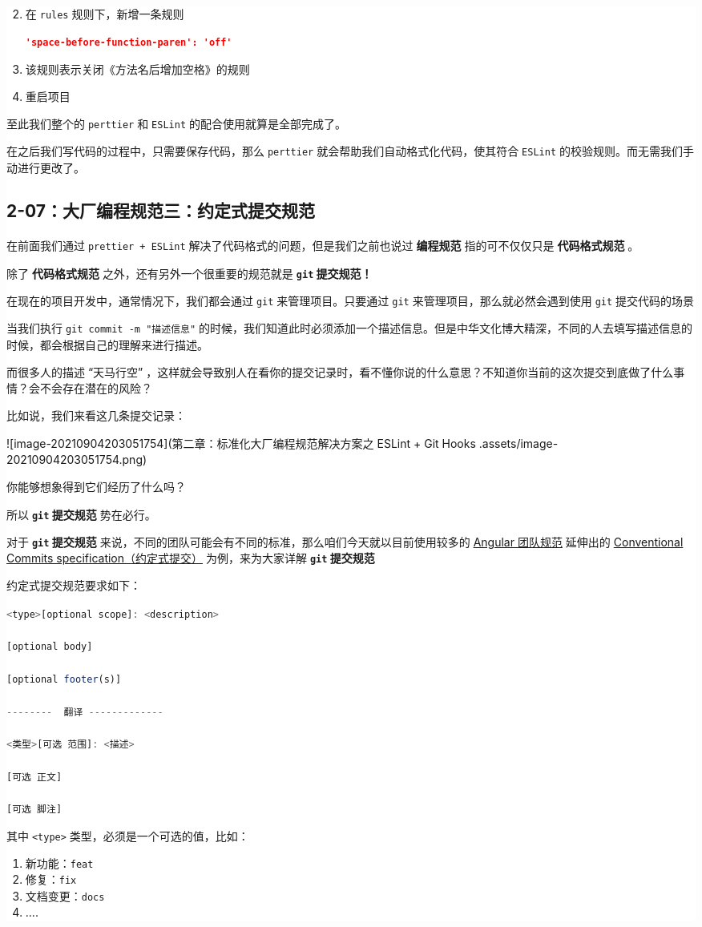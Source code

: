 2. 在 `rules` 规则下，新增一条规则

   ```json
   'space-before-function-paren': 'off'
   ```

3. 该规则表示关闭《方法名后增加空格》的规则

4. 重启项目

至此我们整个的 `perttier` 和 `ESLint` 的配合使用就算是全部完成了。

在之后我们写代码的过程中，只需要保存代码，那么 `perttier` 就会帮助我们自动格式化代码，使其符合 `ESLint` 的校验规则。而无需我们手动进行更改了。

## 2-07：大厂编程规范三：约定式提交规范

在前面我们通过 `prettier + ESLint` 解决了代码格式的问题，但是我们之前也说过 **编程规范** 指的可不仅仅只是 **代码格式规范** 。

除了 **代码格式规范** 之外，还有另外一个很重要的规范就是 **`git` 提交规范！**

在现在的项目开发中，通常情况下，我们都会通过 `git` 来管理项目。只要通过 `git` 来管理项目，那么就必然会遇到使用 `git` 提交代码的场景

当我们执行 `git commit -m "描述信息"` 的时候，我们知道此时必须添加一个描述信息。但是中华文化博大精深，不同的人去填写描述信息的时候，都会根据自己的理解来进行描述。

而很多人的描述 “天马行空” ，这样就会导致别人在看你的提交记录时，看不懂你说的什么意思？不知道你当前的这次提交到底做了什么事情？会不会存在潜在的风险？

比如说，我们来看这几条提交记录：

![image-20210904203051754](第二章：标准化大厂编程规范解决方案之 ESLint + Git Hooks .assets/image-20210904203051754.png)

你能够想象得到它们经历了什么吗？

所以 **`git` 提交规范** 势在必行。

对于 **`git` 提交规范** 来说，不同的团队可能会有不同的标准，那么咱们今天就以目前使用较多的 [Angular 团队规范](https://github.com/angular/angular.js/blob/master/DEVELOPERS.md#-git-commit-guidelines) 延伸出的 [Conventional Commits specification（约定式提交）](https://www.conventionalcommits.org/zh-hans/v1.0.0/) 为例，来为大家详解 **`git` 提交规范**

约定式提交规范要求如下：

```js
<type>[optional scope]: <description>

[optional body]

[optional footer(s)]

--------  翻译 -------------

<类型>[可选 范围]: <描述>

[可选 正文]

[可选 脚注]
```

其中 `<type>` 类型，必须是一个可选的值，比如：

1. 新功能：`feat`
2. 修复：`fix`
3. 文档变更：`docs`
4. ....
